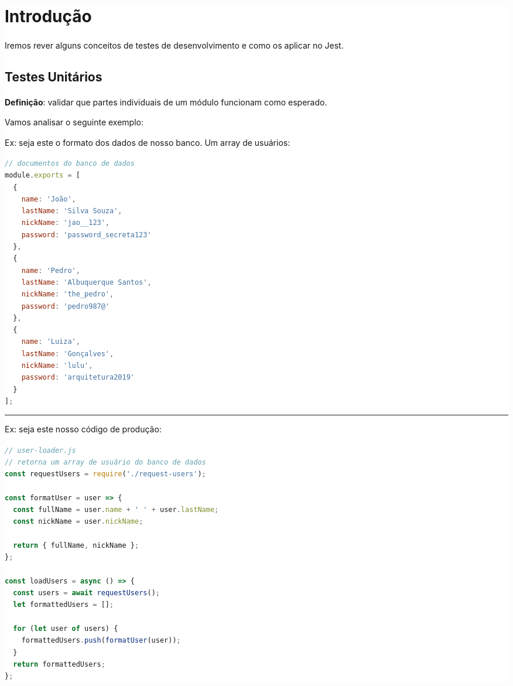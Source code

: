 # Introdução

Iremos rever alguns conceitos de testes de desenvolvimento e como os aplicar no Jest.



## Testes Unitários

**Definição**: validar que partes individuais de um módulo funcionam como esperado. 

Vamos analisar o seguinte exemplo:



Ex: seja este o formato dos dados de nosso banco. Um array de usuários:

```javascript
// documentos do banco de dados
module.exports = [
  {
    name: 'João',
    lastName: 'Silva Souza',
    nickName: 'jao__123',
    password: 'password_secreta123'
  },
  {
    name: 'Pedro',
    lastName: 'Albuquerque Santos',
    nickName: 'the_pedro',
    password: 'pedro987@'
  },
  {
    name: 'Luiza',
    lastName: 'Gonçalves',
    nickName: 'lulu',
    password: 'arquitetura2019'
  }
];

```

***



Ex: seja este nosso código de produção:

```javascript
// user-loader.js
// retorna um array de usuário do banco de dados
const requestUsers = require('./request-users');

const formatUser = user => {
  const fullName = user.name + ' ' + user.lastName;
  const nickName = user.nickName;

  return { fullName, nickName };
};

const loadUsers = async () => {
  const users = await requestUsers();
  let formattedUsers = [];

  for (let user of users) {
    formattedUsers.push(formatUser(user));
  }
  return formattedUsers;
};
```
